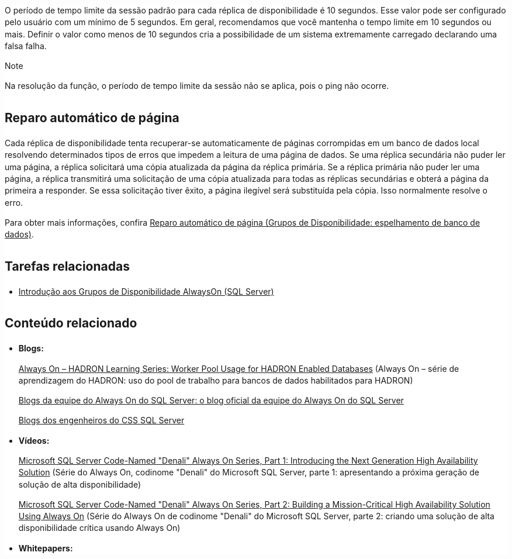  O período de tempo limite da sessão padrão para cada réplica de disponibilidade é 10 segundos. Esse valor pode ser configurado pelo usuário com um mínimo de 5 segundos. Em geral, recomendamos que você mantenha o tempo limite em 10 segundos ou mais. Definir o valor como menos de 10 segundos cria a possibilidade de um sistema extremamente carregado declarando uma falsa falha.  
  
> [!NOTE]  
>  Na resolução da função, o período de tempo limite da sessão não se aplica, pois o ping não ocorre.  
  
##  <a name="APR"></a> Reparo automático de página  
 Cada réplica de disponibilidade tenta recuperar-se automaticamente de páginas corrompidas em um banco de dados local resolvendo determinados tipos de erros que impedem a leitura de uma página de dados. Se uma réplica secundária não puder ler uma página, a réplica solicitará uma cópia atualizada da página da réplica primária. Se a réplica primária não puder ler uma página, a réplica transmitirá uma solicitação de uma cópia atualizada para todas as réplicas secundárias e obterá a página da primeira a responder. Se essa solicitação tiver êxito, a página ilegível será substituída pela cópia. Isso normalmente resolve o erro.  
  
 Para obter mais informações, confira [Reparo automático de página &#40;Grupos de Disponibilidade: espelhamento de banco de dados&#41;](../../../sql-server/failover-clusters/automatic-page-repair-availability-groups-database-mirroring.md).  
  
##  <a name="RelatedTasks"></a> Tarefas relacionadas  
  
-   [Introdução aos Grupos de Disponibilidade AlwaysOn &#40;SQL Server&#41;](../../../database-engine/availability-groups/windows/getting-started-with-always-on-availability-groups-sql-server.md)  
  
##  <a name="RelatedContent"></a> Conteúdo relacionado  
  
-   **Blogs:**  
  
     [Always On – HADRON Learning Series: Worker Pool Usage for HADRON Enabled Databases](https://blogs.msdn.com/b/psssql/archive/2012/05/17/Always%20On-hadron-learning-series-worker-pool-usage-for-hadron-enabled-databases.aspx) (Always On – série de aprendizagem do HADRON: uso do pool de trabalho para bancos de dados habilitados para HADRON)  
  
     [Blogs da equipe do Always On do SQL Server: o blog oficial da equipe do Always On do SQL Server](https://blogs.msdn.microsoft.com/sqlalwayson/)  
  
     [Blogs dos engenheiros do CSS SQL Server](https://blogs.msdn.com/b/psssql/)  
  
-   **Vídeos:**  
  
     [Microsoft SQL Server Code-Named "Denali" Always On Series, Part 1: Introducing the Next Generation High Availability Solution](https://channel9.msdn.com/Events/TechEd/NorthAmerica/2011/DBI302) (Série do Always On, codinome "Denali" do Microsoft SQL Server, parte 1: apresentando a próxima geração de solução de alta disponibilidade)  
  
     [Microsoft SQL Server Code-Named "Denali" Always On Series, Part 2: Building a Mission-Critical High Availability Solution Using Always On](https://channel9.msdn.com/Events/TechEd/NorthAmerica/2011/DBI404) (Série do Always On de codinome "Denali" do Microsoft SQL Server, parte 2: criando uma solução de alta disponibilidade crítica usando Always On)  
  
-   **Whitepapers:**  
  
